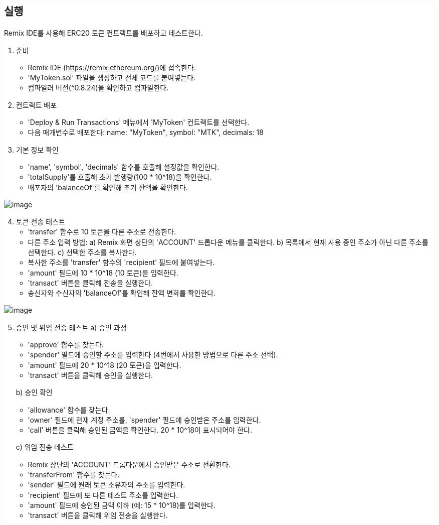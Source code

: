 실행
------
Remix IDE를 사용해 ERC20 토큰 컨트랙트를 배포하고 테스트한다.

1. 준비
   - Remix IDE (https://remix.ethereum.org/)에 접속한다.
   - 'MyToken.sol' 파일을 생성하고 전체 코드를 붙여넣는다.
   - 컴파일러 버전(^0.8.24)을 확인하고 컴파일한다.

2. 컨트랙트 배포
   - 'Deploy & Run Transactions' 메뉴에서 'MyToken' 컨트랙트를 선택한다.
   - 다음 매개변수로 배포한다:
     name: "MyToken", symbol: "MTK", decimals: 18

3. 기본 정보 확인
   - 'name', 'symbol', 'decimals' 함수를 호출해 설정값을 확인한다.
   - 'totalSupply'를 호출해 초기 발행량(100 * 10^18)을 확인한다.
   - 배포자의 'balanceOf'를 확인해 초기 잔액을 확인한다.

![image](https://github.com/user-attachments/assets/14771144-ba75-4be3-af49-b38d61526ba6)


4. 토큰 전송 테스트
   - 'transfer' 함수로 10 토큰을 다른 주소로 전송한다.
   - 다른 주소 입력 방법:
     a) Remix 화면 상단의 'ACCOUNT' 드롭다운 메뉴를 클릭한다.
     b) 목록에서 현재 사용 중인 주소가 아닌 다른 주소를 선택한다.
     c) 선택한 주소를 복사한다.
   - 복사한 주소를 'transfer' 함수의 'recipient' 필드에 붙여넣는다.
   - 'amount' 필드에 10 * 10^18 (10 토큰)을 입력한다.
   - 'transact' 버튼을 클릭해 전송을 실행한다.
   - 송신자와 수신자의 'balanceOf'를 확인해 잔액 변화를 확인한다.

![image](https://github.com/user-attachments/assets/9d1b2f8f-2d57-459d-9b6d-b7613bf4f5eb)


5. 승인 및 위임 전송 테스트
   a) 승인 과정
      - 'approve' 함수를 찾는다.
      - 'spender' 필드에 승인할 주소를 입력한다 (4번에서 사용한 방법으로 다른 주소 선택).
      - 'amount' 필드에 20 * 10^18 (20 토큰)을 입력한다.
      - 'transact' 버튼을 클릭해 승인을 실행한다.

   b) 승인 확인
      - 'allowance' 함수를 찾는다.
      - 'owner' 필드에 현재 계정 주소를, 'spender' 필드에 승인받은 주소를 입력한다.
      - 'call' 버튼을 클릭해 승인된 금액을 확인한다. 20 * 10^18이 표시되어야 한다.

   c) 위임 전송 테스트
      - Remix 상단의 'ACCOUNT' 드롭다운에서 승인받은 주소로 전환한다.
      - 'transferFrom' 함수를 찾는다.
      - 'sender' 필드에 원래 토큰 소유자의 주소를 입력한다.
      - 'recipient' 필드에 또 다른 테스트 주소를 입력한다.
      - 'amount' 필드에 승인된 금액 이하 (예: 15 * 10^18)를 입력한다.
      - 'transact' 버튼을 클릭해 위임 전송을 실행한다.
